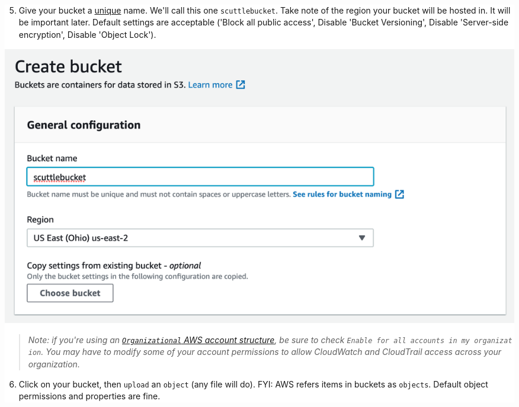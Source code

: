 5. Give your bucket a [unique](https://docs.aws.amazon.com/AmazonS3/latest/dev/BucketRestrictions.html#bucketnamingrules) name. We'll call this one `scuttlebucket`. Take note of the region your bucket will be hosted in. It will be important later. Default settings are acceptable ('Block all public access', Disable 'Bucket Versioning', Disable 'Server-side encryption', Disable 'Object Lock').

![](./images/new-bucket.png)

>*Note: if you're using an [`Organizational` AWS account structure](https://console.aws.amazon.com/organizations/home#/getting-started), be sure to check `Enable for all accounts in my organization`. You may have to modify some of your account permissions to allow CloudWatch and CloudTrail access across your organization.*

6. Click on your bucket, then `upload` an `object` (any file will do). FYI: AWS refers items in buckets as `objects`. Default object permissions and properties are fine.
